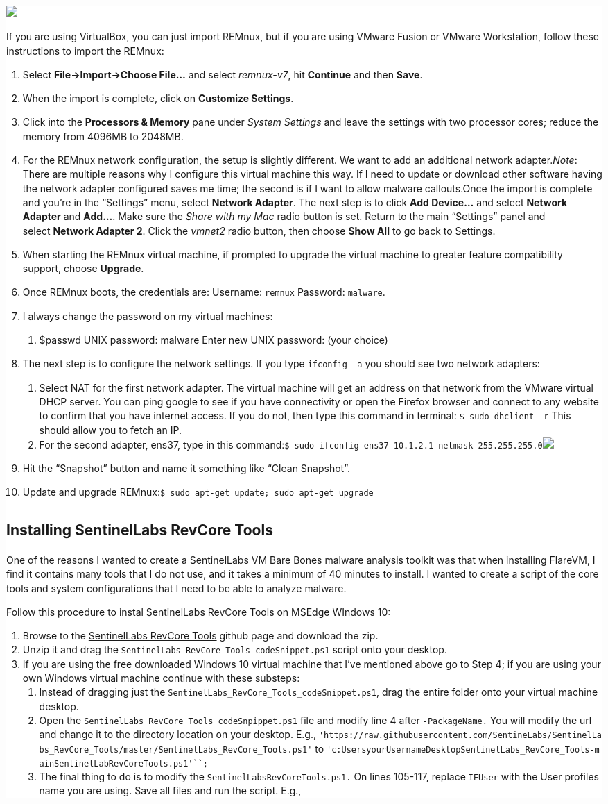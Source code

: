 ![](https://www.sentinelone.com/wp-content/uploads/labs/2020/12/5.-check-the-hash.jpg)

If you are using VirtualBox, you can just import REMnux, but if you are using VMware Fusion or VMware Workstation, follow these instructions to import the REMnux:

1. Select **File->Import->Choose File…** and select _remnux-v7_, hit **Continue** and then **Save**.
2. When the import is complete, click on **Customize Settings**.
3. Click into the **Processors & Memory** pane under _System Settings_ and leave the settings with two processor cores; reduce the memory from 4096MB to 2048MB.
4. For the REMnux network configuration, the setup is slightly different. We want to add an additional network adapter._Note_: There are multiple reasons why I configure this virtual machine this way. If I need to update or download other software having the network adapter configured saves me time; the second is if I want to allow malware callouts.Once the import is complete and you’re in the “Settings” menu, select **Network Adapter**. The next step is to click **Add Device…** and select **Network Adapter** and **Add…**. Make sure the _Share with my Mac_ radio button is set. Return to the main “Settings” panel and select **Network Adapter 2**. Click the _vmnet2_ radio button, then choose **Show All** to go back to Settings.
5. When starting the REMnux virtual machine, if prompted to upgrade the virtual machine to greater feature compatibility support, choose **Upgrade**.
6. Once REMnux boots, the credentials are: Username: `remnux` Password: `malware`.
7. I always change the password on my virtual machines:
    1. $passwd
        UNIX password: malware
        Enter new UNIX password: (your choice)
        
8. The next step is to configure the network settings. If you type `ifconfig -a` you should see two network adapters:
    1. Select NAT for the first network adapter. The virtual machine will get an address on that network from the VMware virtual DHCP server. You can ping google to see if you have connectivity or open the Firefox browser and connect to any website to confirm that you have internet access. If you do not, then type this command in terminal: `$ sudo dhclient -r` This should allow you to fetch an IP.
    2. For the second adapter, ens37, type in this command:`$ sudo ifconfig ens37 10.1.2.1 netmask 255.255.255.0`![](https://www.sentinelone.com/wp-content/uploads/labs/2020/12/7.-ifconfig.jpg)
9. Hit the “Snapshot” button and name it something like “Clean Snapshot”.
10. Update and upgrade REMnux:`$ sudo apt-get update; sudo apt-get upgrade`

## Installing SentinelLabs RevCore Tools

One of the reasons I wanted to create a SentinelLabs VM Bare Bones malware analysis toolkit was that when installing FlareVM, I find it contains many tools that I do not use, and it takes a minimum of 40 minutes to install. I wanted to create a script of the core tools and system configurations that I need to be able to analyze malware.

Follow this procedure to instal SentinelLabs RevCore Tools on MSEdge WIndows 10:

1. Browse to the [SentinelLabs RevCore Tools](https://github.com/SentineLabs/SentinelLabs_RevCore_Tools) github page and download the zip.
2. Unzip it and drag the `SentinelLabs_RevCore_Tools_codeSnippet.ps1` script onto your desktop.
3. If you are using the free downloaded Windows 10 virtual machine that I’ve mentioned above go to Step 4; if you are using your own Windows virtual machine continue with these substeps:
    1. Instead of dragging just the `SentinelLabs_RevCore_Tools_codeSnippet.ps1`, drag the entire folder onto your virtual machine desktop.
    2. Open the `SentinelLabs_RevCore_Tools_codeSnpippet.ps1` file and modify line 4 after `-PackageName.` You will modify the url and change it to the directory location on your desktop. E.g., `'https://raw.githubusercontent.com/SentineLabs/SentinelLabs_RevCore_Tools/master/SentinelLabs_RevCore_Tools.ps1'` to `'c:UsersyourUsernameDesktopSentinelLabs_RevCore_Tools-mainSentinelLabRevCoreTools.ps1'``;`
    3. The final thing to do is to modify the `SentinelLabsRevCoreTools.ps1.` On lines 105-117, replace `IEUser` with the User profiles name you are using. Save all files and run the script. E.g.,
        